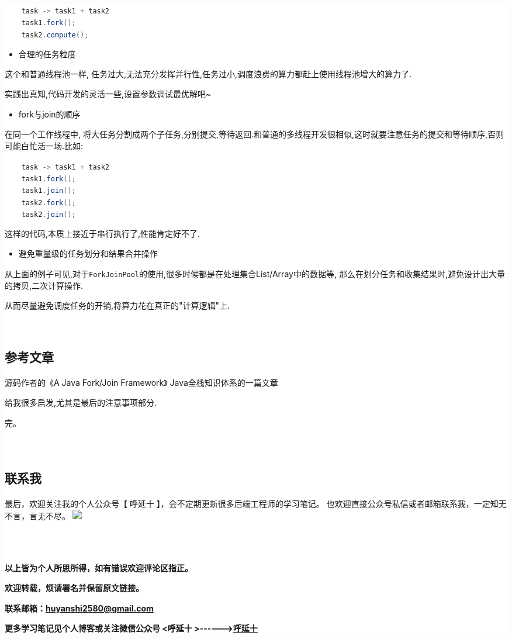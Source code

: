 ```java
    task -> task1 + task2
    task1.fork();
    task2.compute();
```

* 合理的任务粒度

这个和普通线程池一样, 任务过大,无法充分发挥并行性,任务过小,调度浪费的算力都赶上使用线程池增大的算力了.

实践出真知,代码开发的灵活一些,设置参数调试最优解吧~

* fork与join的顺序

在同一个工作线程中, 将大任务分割成两个子任务,分别提交,等待返回.和普通的多线程开发很相似,这时就要注意任务的提交和等待顺序,否则可能白忙活一场.比如:


```java
    task -> task1 + task2
    task1.fork();
    task1.join();
    task2.fork();
    task2.join();
```

这样的代码,本质上接近于串行执行了,性能肯定好不了.

* 避免重量级的任务划分和结果合并操作

从上面的例子可见,对于`ForkJoinPool`的使用,很多时候都是在处理集合List/Array中的数据等, 那么在划分任务和收集结果时,避免设计出大量的拷贝,二次计算操作.

从而尽量避免调度任务的开销,将算力花在真正的"计算逻辑"上.

<br>

## 参考文章

源码作者的《A Java Fork/Join Framework》 [](http://gee.cs.oswego.edu/dl/papers/fj.pdf)
Java全栈知识体系的一篇文章 [](https://pdai.tech/md/java/thread/java-thread-x-juc-executor-ForkJoinPool.html#forkjoinpoolworkqueue-%E4%B8%AD%E7%9A%84%E7%9B%B8%E5%85%B3%E5%B1%9E%E6%80%A7)

给我很多启发,尤其是最后的注意事项部分.


完。
<br>
<br>
<br>


## 联系我
最后，欢迎关注我的个人公众号【 呼延十 】，会不定期更新很多后端工程师的学习笔记。
也欢迎直接公众号私信或者邮箱联系我，一定知无不言，言无不尽。
![](http://img.couplecoders.tech/%E6%89%AB%E7%A0%81_%E6%90%9C%E7%B4%A2%E8%81%94%E5%90%88%E4%BC%A0%E6%92%AD%E6%A0%B7%E5%BC%8F-%E6%A0%87%E5%87%86%E8%89%B2%E7%89%88.png)


<br>
<br>




**以上皆为个人所思所得，如有错误欢迎评论区指正。**


**欢迎转载，烦请署名并保留原文链接。**


**联系邮箱：huyanshi2580@gmail.com**


**更多学习笔记见个人博客或关注微信公众号 &lt;呼延十 &gt;------><a href="{{ site.baseurl }}/">呼延十</a>**